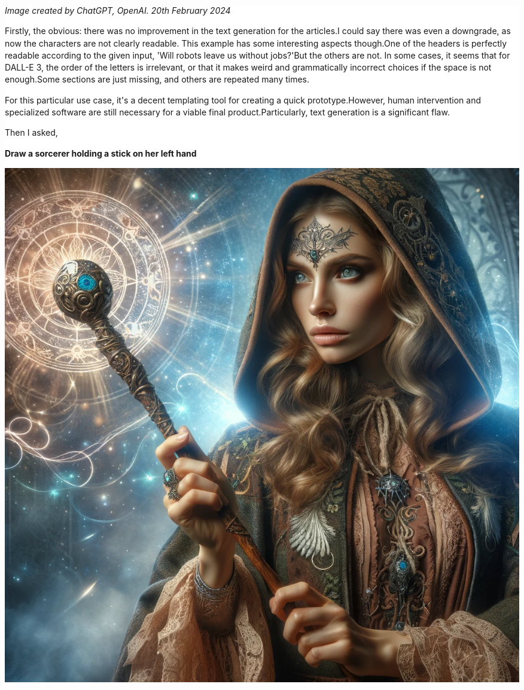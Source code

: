 *Image created by ChatGPT, OpenAI. 20th February 2024*

Firstly, the obvious: there was no improvement in the text generation for the articles.I could say there was even a downgrade, as now the characters are not clearly readable. This example has some interesting aspects though.One of the headers is perfectly readable according to the given input, 'Will robots leave us without jobs?'But the others are not. In some cases, it seems that for DALL-E 3, the order of the letters is irrelevant, or that it makes weird and grammatically incorrect choices if the space is not enough.Some sections are just missing, and others are repeated many times.

For this particular use case, it's a decent templating tool for creating a quick prototype.However, human intervention and specialized software are still necessary for a viable final product.Particularly, text generation is a significant flaw.

Then I asked,

**Draw a sorcerer holding a stick on her left hand**

![Image created by ChatGPT, OpenAI. 20th February 2024 ](../../images/dalle3_body_parts_one.webp)
